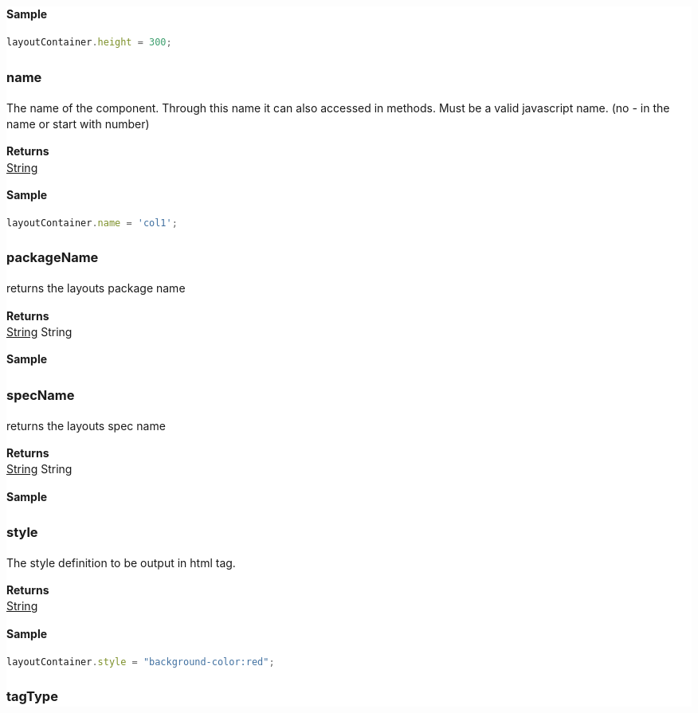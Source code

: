 
**Sample**

```javascript
layoutContainer.height = 300;
```
### name

The name of the component. Through this name it can also accessed in methods.
Must be a valid javascript name. (no - in the name or start with number)

**Returns**\
[String](../JSLib/String.md) 


**Sample**

```javascript
layoutContainer.name = 'col1';
```
### packageName

returns the layouts package name

**Returns**\
[String](../JSLib/String.md) String


**Sample**

```javascript

```
### specName

returns the layouts spec name

**Returns**\
[String](../JSLib/String.md) String


**Sample**

```javascript

```
### style

The style definition to be output in html tag.

**Returns**\
[String](../JSLib/String.md) 


**Sample**

```javascript
layoutContainer.style = "background-color:red";
```
### tagType
